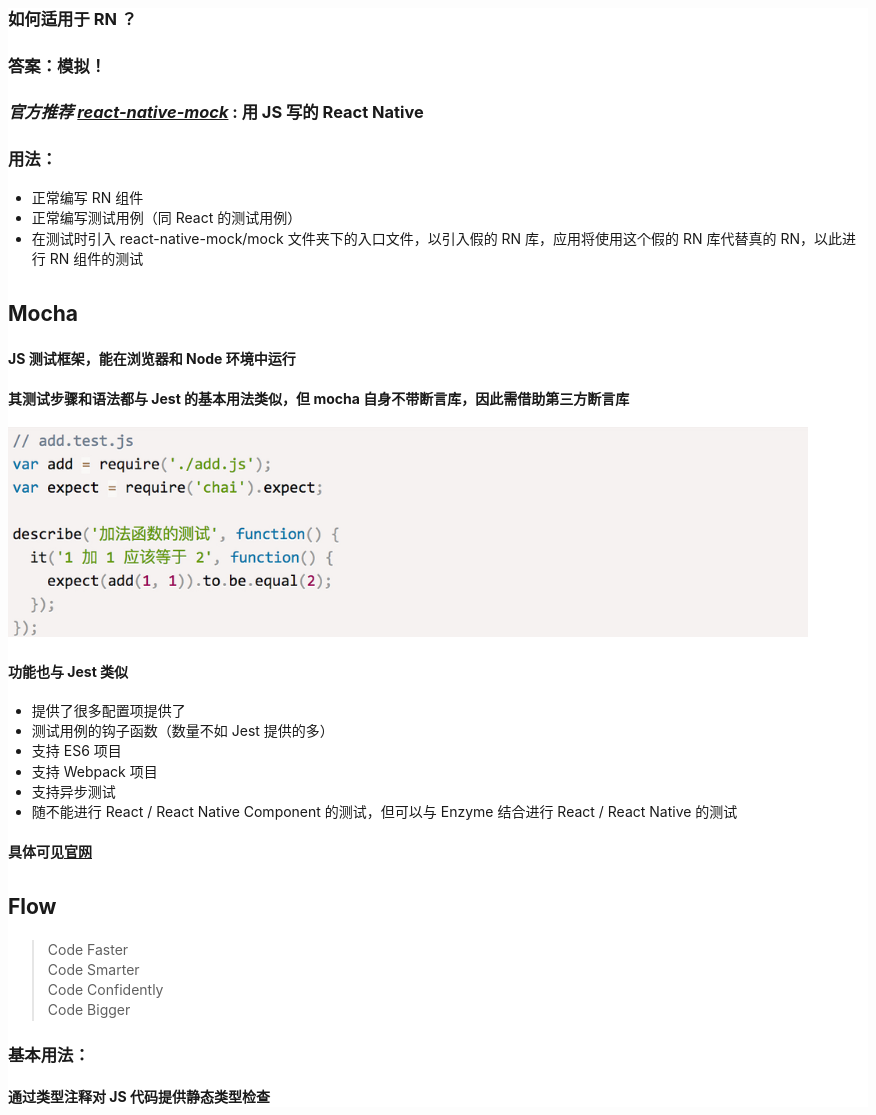 
### 如何适用于 RN ？ 
### 答案：模拟！
### ***官方推荐 [react-native-mock](https://github.com/RealOrangeOne/react-native-mock)*** : 用 JS 写的 React Native
### 用法：
+ 正常编写 RN 组件
+ 正常编写测试用例（同 React 的测试用例）
+ 在测试时引入 react-native-mock/mock 文件夹下的入口文件，以引入假的 RN 库，应用将使用这个假的 RN 库代替真的 RN，以此进行 RN 组件的测试


## Mocha
#### JS 测试框架，能在浏览器和 Node 环境中运行
#### 其测试步骤和语法都与 Jest 的基本用法类似，但 mocha 自身不带断言库，因此需借助第三方断言库


<img src="../assets/img/posts/RN单元测试调研/mocha.jpg" width="800" alt="mocha"/>


#### 功能也与 Jest 类似
+ 提供了很多配置项提供了
+ 测试用例的钩子函数（数量不如 Jest 提供的多）
+ 支持 ES6 项目
+ 支持 Webpack 项目
+ 支持异步测试
+ 随不能进行 React / React Native Component 的测试，但可以与 Enzyme 结合进行 React / React Native 的测试
#### 具体可见[官网](https://mochajs.org/)


## Flow
> Code Faster  
  Code Smarter  
  Code Confidently  
  Code Bigger

### 基本用法：
#### 通过类型注释对 JS 代码提供静态类型检查
